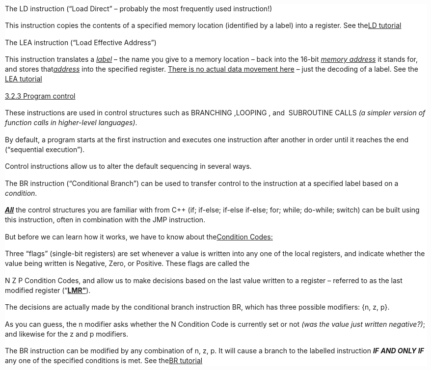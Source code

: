The ​LD ​instruction (“Load Direct” – probably the most frequently used instruction!)

This instruction copies the contents of a specified memory location (identified by a label) into a register. See the ​<a href="https://drive.google.com/drive/folders/0B9AugYlANDZkdkJmUEw1VWFkazQ?usp=sharing">LD tutorial</a>

The ​LEA ​instruction (“Load Effective Address”)

This instruction translates a ​<em><u>label</u></em>​ – the name you give to a memory location – back into the 16-bit <em><u>memory address</u></em><u>​</u> it stands for, and stores that <u>​<em>address</em></u><u>​</u> into the specified register. <u>There is no actual data movement here​</u> – just the decoding of a label.  See the <u>​</u><a href="https://drive.google.com/drive/folders/0B9AugYlANDZkdkJmUEw1VWFkazQ?usp=sharing">LEA tutorial</a>

<u>3.2.3     Program control</u>

These instructions are used in control structures such as BRANCHING​        , ​ LOOPING​      , and ​ SUBROUTINE​   CALLS ​<em>(a simpler version of function calls in higher-level languages)</em>​.

By default, a program starts at the first instruction and executes one instruction after another in order until it reaches the end (“sequential execution”).

Control instructions allow us to alter the default sequencing in several ways.

The ​BR ​instruction (“Conditional Branch”) can be used to transfer control to the instruction at a specified label based on a ​<em>condition</em>​.

<strong><em><u>All</u></em></strong><u>​</u> the control structures you are familiar with from C++ (if; if-else; if-else if-else; for; while; do-while; switch) can be built using this instruction, often in combination with the ​JMP​ instruction.




But before we can learn how it works, we have to know about the <u>​</u><a href="https://docs.google.com/document/d/1o9fxCjbIa9NWhcCpx7ZTmBN4CxomF7yMiY1_M0SfrcU/edit#bookmark=id.xve3xutg9b3g">Condition Codes</a><u>​</u><a href="https://docs.google.com/document/d/1o9fxCjbIa9NWhcCpx7ZTmBN4CxomF7yMiY1_M0SfrcU/edit#bookmark=id.xve3xutg9b3g">:</a>

Three “flags” (single-bit registers) are set whenever a value is written into any one of the local registers, and indicate whether the value being written is Negative, Zero, or Positive. These flags are called the

​N Z P Condition Codes​, and allow us to make decisions based on the last value written to a register – referred to as the last modified register (“<u>​<strong>LMR”</strong></u>​).




The decisions are actually made by the conditional branch instruction BR, which has three possible modifiers: {​n, z, p​}.

As you can guess, the n modifier asks whether the N Condition Code is currently set or not ​<em>(was the value just written negative?)</em>​; and likewise for the z and p modifiers.

The BR instruction can be modified by any combination of n, z, p. It will cause a branch to the labelled instruction ​<strong><em>IF AND ONLY IF</em></strong>​ any one of the specified conditions is met.  See the <u>​</u><a href="https://drive.google.com/drive/folders/0B9AugYlANDZkdkJmUEw1VWFkazQ?usp=sharing">BR tutorial</a>

